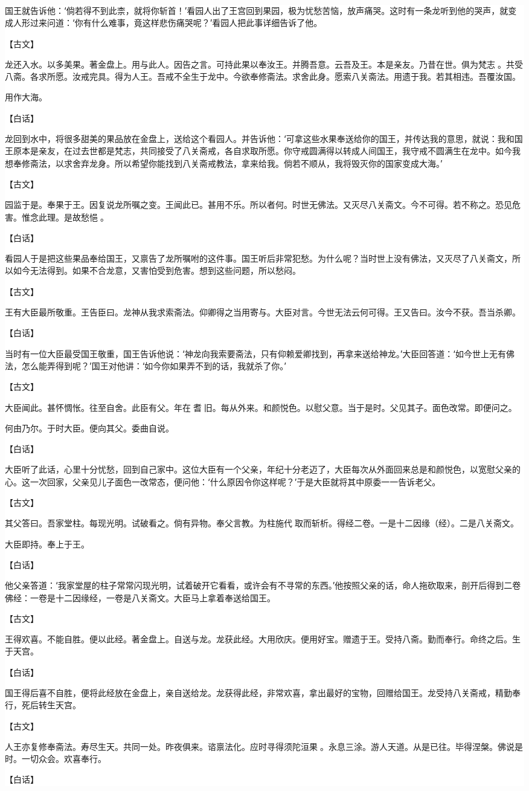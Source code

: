 国王就告诉他：‘倘若得不到此柰，就将你斩首！’看园人出了王宫回到果园，极为忧愁苦恼，放声痛哭。这时有一条龙听到他的哭声，就变成人形过来问道：‘你有什么难事，竟这样悲伤痛哭呢？’看园人把此事详细告诉了他。
 
【古文】
 
龙还入水。以多美果。著金盘上。用与此人。因告之言。可持此果以奉汝王。并腾吾意。云吾及王。本是亲友。乃昔在世。俱为梵志 。共受八斋。各求所愿。汝戒完具。得为人王。吾戒不全生于龙中。今欲奉修斋法。求舍此身。愿索八关斋法。用遗于我。若其相违。吾覆汝国。

用作大海。
 
【白话】
 
龙回到水中，将很多甜美的果品放在金盘上，送给这个看园人。并告诉他：‘可拿这些水果奉送给你的国王，并传达我的意思，就说：我和国王原本是亲友，在过去世都是梵志，共同接受了八关斋戒，各自求取所愿。你守戒圆满得以转成人间国王，我守戒不圆满生在龙中。如今我想奉修斋法，以求舍弃龙身。所以希望你能找到八关斋戒教法，拿来给我。倘若不顺从，我将毁灭你的国家变成大海。’
 
【古文】
 
园监于是。奉果于王。因复说龙所嘱之变。王闻此已。甚用不乐。所以者何。时世无佛法。又灭尽八关斋文。今不可得。若不称之。恐见危害。惟念此理。是故愁悒 。
 
【白话】
 
看园人于是把这些果品奉给国王，又禀告了龙所嘱咐的这件事。国王听后非常犯愁。为什么呢？当时世上没有佛法，又灭尽了八关斋文，所以如今无法得到。如果不合龙意，又害怕受到危害。想到这些问题，所以愁闷。
 
【古文】
 
王有大臣最所敬重。王告臣曰。龙神从我求索斋法。仰卿得之当用寄与。大臣对言。今世无法云何可得。王又告曰。汝今不获。吾当杀卿。
 
【白话】
 
当时有一位大臣最受国王敬重，国王告诉他说：‘神龙向我索要斋法，只有仰赖爱卿找到，再拿来送给神龙。’大臣回答道：‘如今世上无有佛法，怎么能弄得到呢？’国王对他讲：‘如今你如果弄不到的话，我就杀了你。’
 
【古文】
 
大臣闻此。甚怀惆怅。往至自舍。此臣有父。年在 耆 旧。每从外来。和颜悦色。以慰父意。当于是时。父见其子。面色改常。即便问之。

何由乃尔。于时大臣。便向其父。委曲自说。
 
【白话】
 
大臣听了此话，心里十分忧愁，回到自己家中。这位大臣有一个父亲，年纪十分老迈了，大臣每次从外面回来总是和颜悦色，以宽慰父亲的心。这一次回家，父亲见儿子面色一改常态，便问他：‘什么原因令你这样呢？’于是大臣就将其中原委一一告诉老父。
 
【古文】
 
其父答曰。吾家堂柱。每现光明。试破看之。倘有异物。奉父言教。为柱施代 取而斩析。得经二卷。一是十二因缘（经）。二是八关斋文。

大臣即持。奉上于王。
 
【白话】
 
他父亲答道：‘我家堂屋的柱子常常闪现光明，试着破开它看看，或许会有不寻常的东西。’他按照父亲的话，命人拖砍取来，剖开后得到二卷佛经：一卷是十二因缘经，一卷是八关斋文。大臣马上拿着奉送给国王。
 
【古文】
 
王得欢喜。不能自胜。便以此经。著金盘上。自送与龙。龙获此经。大用欣庆。便用好宝。赠遗于王。受持八斋。勤而奉行。命终之后。生于天宫。
 
【白话】
 
国王得后喜不自胜，便将此经放在金盘上，亲自送给龙。龙获得此经，非常欢喜，拿出最好的宝物，回赠给国王。龙受持八关斋戒，精勤奉行，死后转生天宫。
 
【古文】
 
人王亦复修奉斋法。寿尽生天。共同一处。昨夜俱来。谘禀法化。应时寻得须陀洹果 。永息三涂。游人天道。从是已往。毕得涅槃。佛说是时。一切众会。欢喜奉行。
 
【白话】
 
